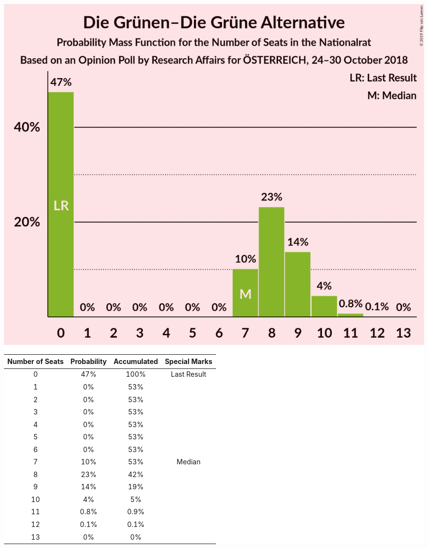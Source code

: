 ![Graph with seats probability mass function not yet produced](2018-10-30-ResearchAffairs-seats-pmf-diegrünen–diegrünealternative.png "Seats Probability Mass Function")

| Number of Seats | Probability | Accumulated | Special Marks |
|:---------------:|:-----------:|:-----------:|:-------------:|
| 0 | 47% | 100% | Last Result |
| 1 | 0% | 53% |  |
| 2 | 0% | 53% |  |
| 3 | 0% | 53% |  |
| 4 | 0% | 53% |  |
| 5 | 0% | 53% |  |
| 6 | 0% | 53% |  |
| 7 | 10% | 53% | Median |
| 8 | 23% | 42% |  |
| 9 | 14% | 19% |  |
| 10 | 4% | 5% |  |
| 11 | 0.8% | 0.9% |  |
| 12 | 0.1% | 0.1% |  |
| 13 | 0% | 0% |  |
